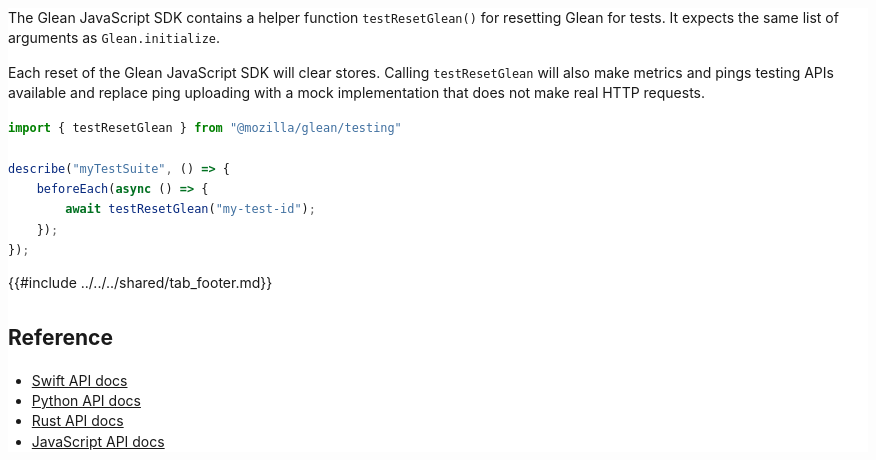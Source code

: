 <div data-lang="JavaScript" class="tab">

The Glean JavaScript SDK contains a helper function `testResetGlean()` for resetting Glean for tests.
It expects the same list of arguments as `Glean.initialize`.

Each reset of the Glean JavaScript SDK will clear stores. Calling `testResetGlean` will also make
metrics and pings testing APIs available and replace ping uploading with a mock implementation that
does not make real HTTP requests.

```js
import { testResetGlean } from "@mozilla/glean/testing"

describe("myTestSuite", () => {
    beforeEach(async () => {
        await testResetGlean("my-test-id");
    });
});

```

</div>
<div data-lang="Firefox Desktop" class="tab" data-info='Documentation on how to reset Glean in Firefox Desktop tests can be found at <a href="https://firefox-source-docs.mozilla.org/toolkit/components/glean/user/instrumentation_tests.html" target="_blank">"Writing Instrumentation Tests"</a>'></div>

{{#include ../../../shared/tab_footer.md}}

## Reference

- [Swift API docs](../../../swift/Classes/Glean.html#/s:5GleanAAC10initialize13uploadEnabled13configuration9buildInfoySb_AA13ConfigurationVAA05BuildG0VtF)
- [Python API docs](../../../python/glean/index.html#glean.Glean.initialize)
- [Rust API docs](../../../docs/glean/fn.initialize.html)
- [JavaScript API docs](https://mozilla.github.io/glean.js/modules/core_glean.default.html#initialize)
